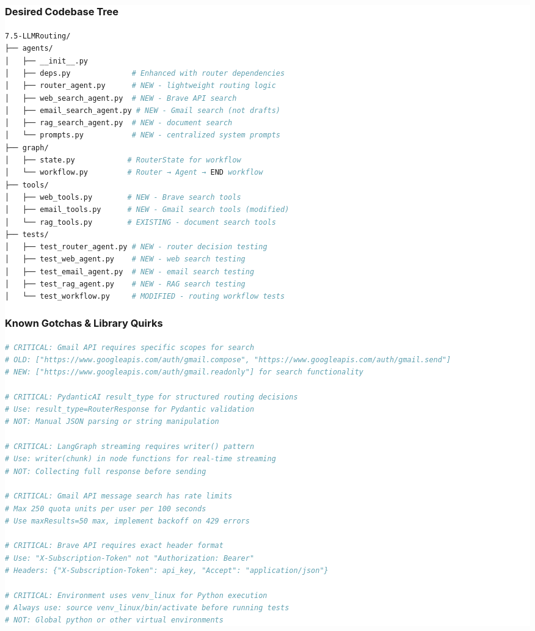### Desired Codebase Tree
```bash
7.5-LLMRouting/
├── agents/
│   ├── __init__.py
│   ├── deps.py              # Enhanced with router dependencies
│   ├── router_agent.py      # NEW - lightweight routing logic
│   ├── web_search_agent.py  # NEW - Brave API search
│   ├── email_search_agent.py # NEW - Gmail search (not drafts)
│   ├── rag_search_agent.py  # NEW - document search
│   └── prompts.py           # NEW - centralized system prompts
├── graph/
│   ├── state.py            # RouterState for workflow
│   └── workflow.py         # Router → Agent → END workflow
├── tools/
│   ├── web_tools.py        # NEW - Brave search tools
│   ├── email_tools.py      # NEW - Gmail search tools (modified)
│   └── rag_tools.py        # EXISTING - document search tools
├── tests/
│   ├── test_router_agent.py # NEW - router decision testing
│   ├── test_web_agent.py    # NEW - web search testing
│   ├── test_email_agent.py  # NEW - email search testing
│   ├── test_rag_agent.py    # NEW - RAG search testing
│   └── test_workflow.py     # MODIFIED - routing workflow tests
```

### Known Gotchas & Library Quirks
```python
# CRITICAL: Gmail API requires specific scopes for search
# OLD: ["https://www.googleapis.com/auth/gmail.compose", "https://www.googleapis.com/auth/gmail.send"]
# NEW: ["https://www.googleapis.com/auth/gmail.readonly"] for search functionality

# CRITICAL: PydanticAI result_type for structured routing decisions
# Use: result_type=RouterResponse for Pydantic validation
# NOT: Manual JSON parsing or string manipulation

# CRITICAL: LangGraph streaming requires writer() pattern
# Use: writer(chunk) in node functions for real-time streaming  
# NOT: Collecting full response before sending

# CRITICAL: Gmail API message search has rate limits
# Max 250 quota units per user per 100 seconds
# Use maxResults=50 max, implement backoff on 429 errors

# CRITICAL: Brave API requires exact header format
# Use: "X-Subscription-Token" not "Authorization: Bearer"
# Headers: {"X-Subscription-Token": api_key, "Accept": "application/json"}

# CRITICAL: Environment uses venv_linux for Python execution
# Always use: source venv_linux/bin/activate before running tests
# NOT: Global python or other virtual environments
```
